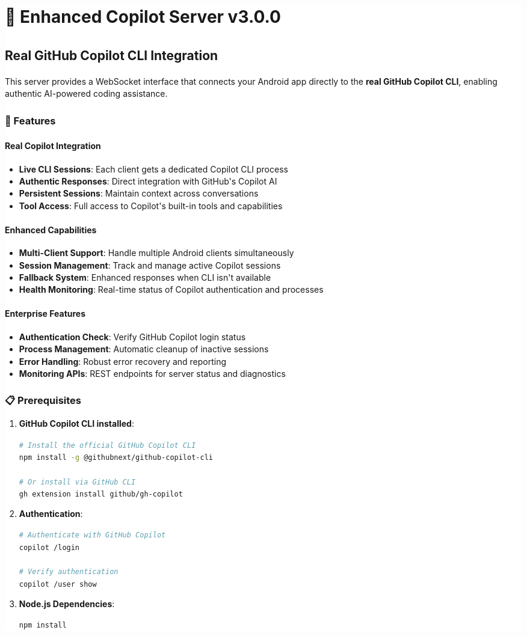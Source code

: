 # 🤖 Enhanced Copilot Server v3.0.0

## Real GitHub Copilot CLI Integration

This server provides a WebSocket interface that connects your Android app directly to the **real GitHub Copilot CLI**, enabling authentic AI-powered coding assistance.

### 🚀 Features

#### **Real Copilot Integration**
- **Live CLI Sessions**: Each client gets a dedicated Copilot CLI process
- **Authentic Responses**: Direct integration with GitHub's Copilot AI
- **Persistent Sessions**: Maintain context across conversations
- **Tool Access**: Full access to Copilot's built-in tools and capabilities

#### **Enhanced Capabilities**
- **Multi-Client Support**: Handle multiple Android clients simultaneously
- **Session Management**: Track and manage active Copilot sessions
- **Fallback System**: Enhanced responses when CLI isn't available
- **Health Monitoring**: Real-time status of Copilot authentication and processes

#### **Enterprise Features**
- **Authentication Check**: Verify GitHub Copilot login status
- **Process Management**: Automatic cleanup of inactive sessions
- **Error Handling**: Robust error recovery and reporting
- **Monitoring APIs**: REST endpoints for server status and diagnostics

### 📋 Prerequisites

1. **GitHub Copilot CLI installed**:
   ```bash
   # Install the official GitHub Copilot CLI
   npm install -g @githubnext/github-copilot-cli
   
   # Or install via GitHub CLI
   gh extension install github/gh-copilot
   ```

2. **Authentication**:
   ```bash
   # Authenticate with GitHub Copilot
   copilot /login
   
   # Verify authentication
   copilot /user show
   ```

3. **Node.js Dependencies**:
   ```bash
   npm install
   ```
